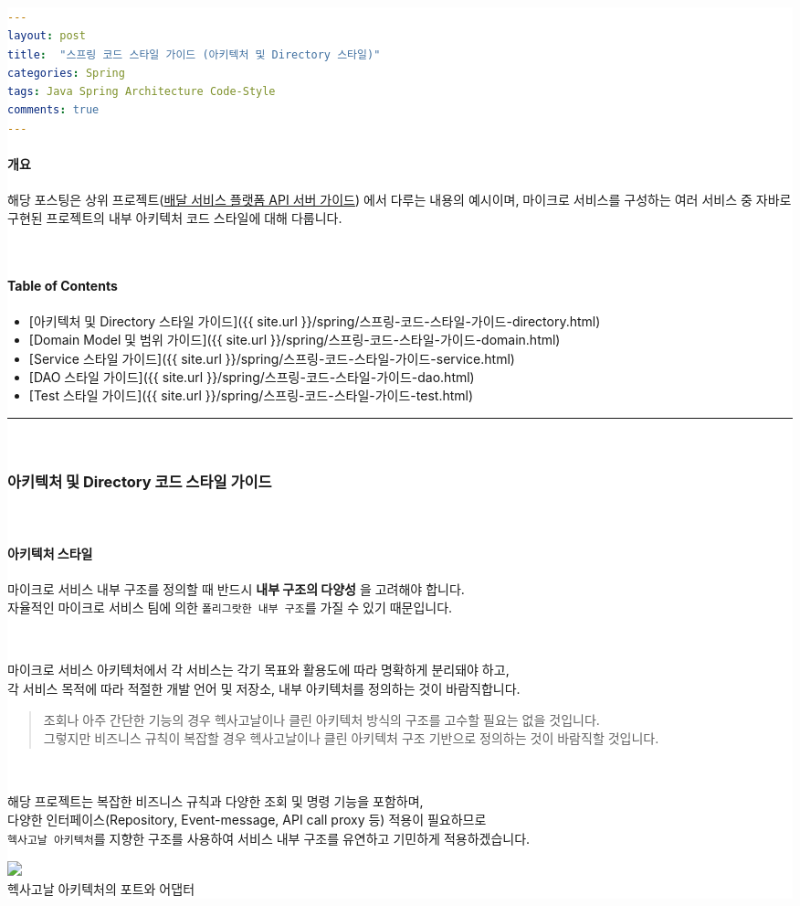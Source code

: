 ```yaml
---
layout: post
title:  "스프링 코드 스타일 가이드 (아키텍처 및 Directory 스타일)"
categories: Spring
tags: Java Spring Architecture Code-Style
comments: true
---
```


#### 개요

해당 포스팅은 상위 프로젝트([배달 서비스 플랫폼 API 서버 가이드](https://github.com/cholnh/delivery-platform-server-guide#배달-서비스-플랫폼-api-서버-가이드))
에서 다루는 내용의 예시이며, 마이크로 서비스를 구성하는 여러 서비스 중 자바로 구현된 프로젝트의 내부 아키텍처 코드 스타일에 대해 다룹니다.

<br/>

#### Table of Contents

- [아키텍처 및 Directory 스타일 가이드]({{ site.url }}/spring/스프링-코드-스타일-가이드-directory.html)
- [Domain Model 및 범위 가이드]({{ site.url }}/spring/스프링-코드-스타일-가이드-domain.html)
- [Service 스타일 가이드]({{ site.url }}/spring/스프링-코드-스타일-가이드-service.html)
- [DAO 스타일 가이드]({{ site.url }}/spring/스프링-코드-스타일-가이드-dao.html)
- [Test 스타일 가이드]({{ site.url }}/spring/스프링-코드-스타일-가이드-test.html)

<hr/><br/>

### 아키텍처 및 Directory 코드 스타일 가이드

<br/>

#### 아키텍처 스타일

마이크로 서비스 내부 구조를 정의할 때 반드시 **내부 구조의 다양성** 을 고려해야 합니다.  
자율적인 마이크로 서비스 팀에 의한 `폴리그랏한 내부 구조`를 가질 수 있기 때문입니다.  

<br/>

마이크로 서비스 아키텍처에서 각 서비스는 각기 목표와 활용도에 따라 명확하게 분리돼야 하고,  
각 서비스 목적에 따라 적절한 개발 언어 및 저장소, 내부 아키텍처를 정의하는 것이 바람직합니다.

> 조회나 아주 간단한 기능의 경우 헥사고날이나 클린 아키텍처 방식의 구조를 고수할 필요는 없을 것입니다.  
> 그렇지만 비즈니스 규칙이 복잡할 경우 헥사고날이나 클린 아키텍처 구조 기반으로 정의하는 것이 바람직할 것입니다.

<br/>

해당 프로젝트는 복잡한 비즈니스 규칙과 다양한 조회 및 명령 기능을 포함하며,  
다양한 인터페이스(Repository, Event-message, API call proxy 등) 적용이 필요하므로  
`헥사고날 아키텍처`를 지향한 구조를 사용하여 서비스 내부 구조를 유연하고 기민하게 적용하겠습니다.  

<div class="nzzi-image-box">
  <img src="{{ site.url }}/assets/spring/guide-directory/ddd-hex-arch-1.png"/>
  <div>헥사고날 아키텍처의 포트와 어댑터</div>
</div>
